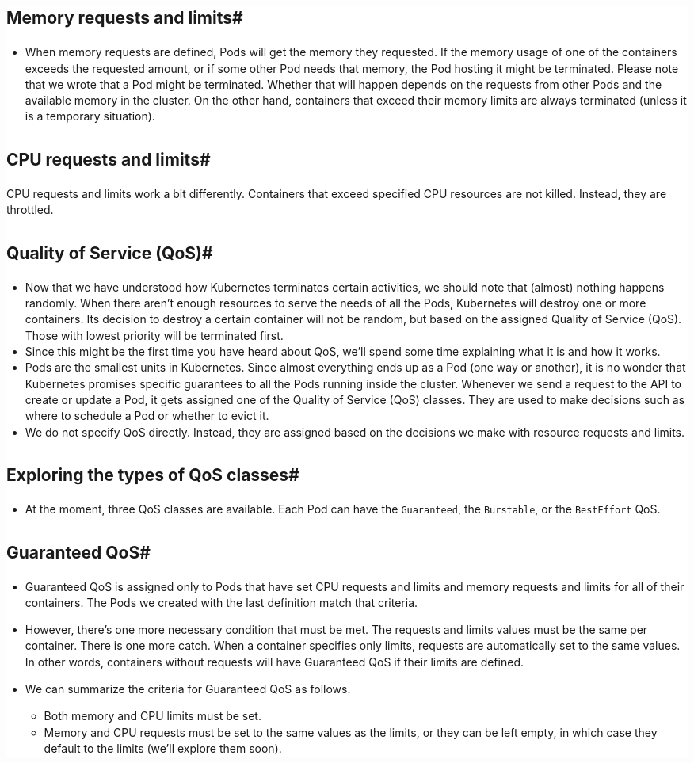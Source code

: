 ## Memory requests and limits#

- When memory requests are defined, Pods will get the memory they requested. If the memory usage of one of the containers exceeds the requested amount, or if some other Pod needs that memory, the Pod hosting it might be terminated. Please note that we wrote that a Pod might be terminated. Whether that will happen depends on the requests from other Pods and the available memory in the cluster. On the other hand, containers that exceed their memory limits are always terminated (unless it is a temporary situation).

## CPU requests and limits#

CPU requests and limits work a bit differently. Containers that exceed specified CPU resources are not killed. Instead, they are throttled.

## Quality of Service (QoS)#

- Now that we have understood how Kubernetes terminates certain activities, we should note that (almost) nothing happens randomly. When there aren’t enough resources to serve the needs of all the Pods, Kubernetes will destroy one or more containers. Its decision to destroy a certain container will not be random, but based on the assigned Quality of Service (QoS). Those with lowest priority will be terminated first.
- Since this might be the first time you have heard about QoS, we’ll spend some time explaining what it is and how it works.
- Pods are the smallest units in Kubernetes. Since almost everything ends up as a Pod (one way or another), it is no wonder that Kubernetes promises specific guarantees to all the Pods running inside the cluster. Whenever we send a request to the API to create or update a Pod, it gets assigned one of the Quality of Service (QoS) classes. They are used to make decisions such as where to schedule a Pod or whether to evict it.
- We do not specify QoS directly. Instead, they are assigned based on the decisions we make with resource requests and limits.

## Exploring the types of QoS classes#

- At the moment, three QoS classes are available. Each Pod can have the `Guaranteed`, the `Burstable`, or the `BestEffort` QoS.

## Guaranteed QoS#

- Guaranteed QoS is assigned only to Pods that have set CPU requests and limits and memory requests and limits for all of their containers. The Pods we created with the last definition match that criteria.
- However, there’s one more necessary condition that must be met. The requests and limits values must be the same per container. There is one more catch. When a container specifies only limits, requests are automatically set to the same values. In other words, containers without requests will have Guaranteed QoS if their limits are defined.
- We can summarize the criteria for Guaranteed QoS as follows.

  - Both memory and CPU limits must be set.
  - Memory and CPU requests must be set to the same values as the limits, or they can be left empty, in which case they default to the limits (we’ll explore them soon).
